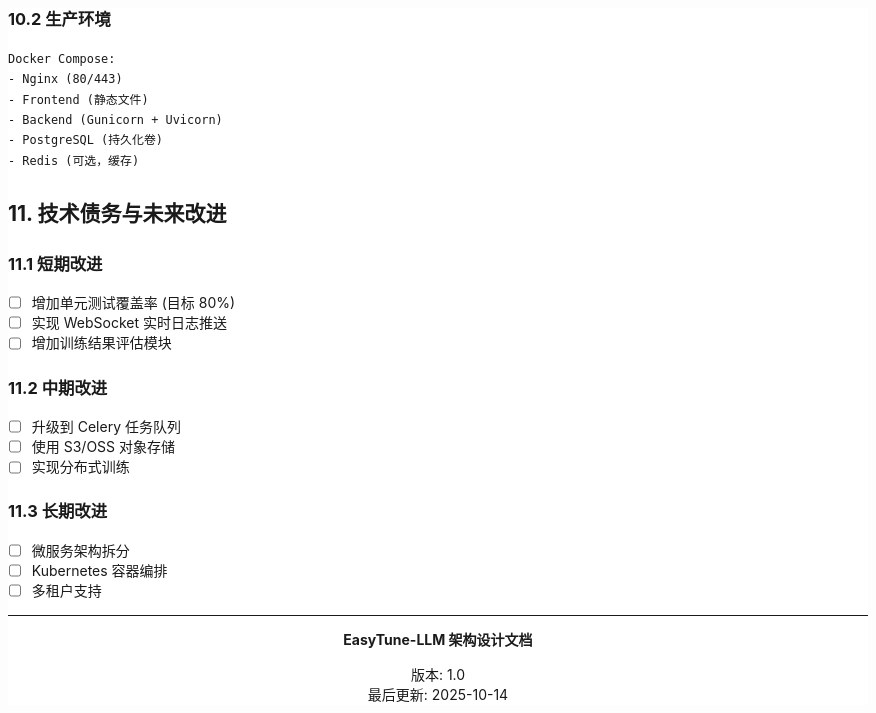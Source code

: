 ### 10.2 生产环境
```
Docker Compose:
- Nginx (80/443)
- Frontend (静态文件)
- Backend (Gunicorn + Uvicorn)
- PostgreSQL (持久化卷)
- Redis (可选，缓存)
```

## 11. 技术债务与未来改进

### 11.1 短期改进
- [ ] 增加单元测试覆盖率 (目标 80%)
- [ ] 实现 WebSocket 实时日志推送
- [ ] 增加训练结果评估模块

### 11.2 中期改进
- [ ] 升级到 Celery 任务队列
- [ ] 使用 S3/OSS 对象存储
- [ ] 实现分布式训练

### 11.3 长期改进
- [ ] 微服务架构拆分
- [ ] Kubernetes 容器编排
- [ ] 多租户支持

---

<div align="center">

**EasyTune-LLM 架构设计文档**

版本: 1.0  
最后更新: 2025-10-14

</div>

